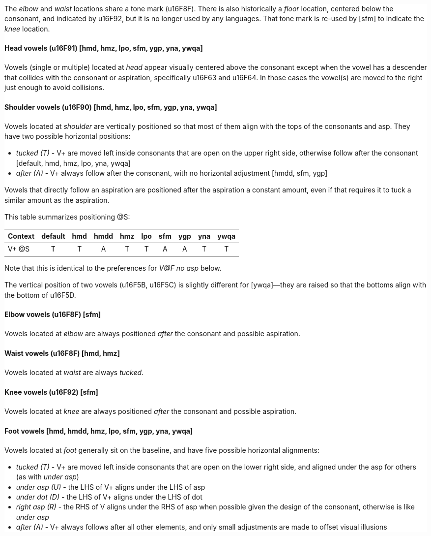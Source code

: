 The _elbow_ and _waist_ locations share a tone mark (u16F8F). There is also historically a _floor_ location, centered below the consonant, and indicated by u16F92, but it is no longer used by any languages. That tone mark is re-used by [sfm] to indicate the _knee_ location.

#### Head vowels (u16F91) [hmd, hmz, lpo, sfm, ygp, yna, ywqa] 

Vowels (single or multiple) located at _head_ appear visually centered above the consonant except when the vowel has a descender that collides with the consonant or aspiration, specifically u16F63 and u16F64. In those cases the vowel(s) are moved to the right just enough to avoid collisions. 

#### Shoulder vowels (u16F90) [hmd, hmz, lpo, sfm, ygp, yna, ywqa]

Vowels located at _shoulder_ are vertically positioned so that most of them align with the tops of the consonants and asp. They have two possible horizontal positions:

- _tucked (T)_ - V+ are moved left inside consonants that are open on the upper right side, otherwise follow after the consonant [default, hmd, hmz, lpo, yna, ywqa]
- _after (A)_ - V+ always follow after the consonant, with no horizontal adjustment [hmdd, sfm, ygp]

Vowels that directly follow an aspiration are positioned after the aspiration a constant amount, even if that requires it to tuck a similar amount as the aspiration. 

This table summarizes positioning @S:

Context | default | hmd | hmdd | hmz | lpo | sfm | ygp | yna | ywqa
:-------|:-------:|:---:|:----:|:---:|:---:|:---:|:---:|:---:|:---:
V+ @S   |    T    |  T  |  A   |  T  |  T  |  A  |  A  |  T  |  T

Note that this is identical to the preferences for  _V@F no asp_ below.

The vertical position of two vowels (u16F5B, u16F5C) is slightly different for [ywqa]—they are raised so that the bottoms align with the bottom of u16F5D.

#### Elbow vowels (u16F8F) [sfm]

Vowels located at _elbow_ are always positioned _after_ the consonant and possible aspiration.

#### Waist vowels (u16F8F) [hmd, hmz]

Vowels located at _waist_ are always _tucked_.

#### Knee vowels (u16F92) [sfm]

Vowels located at _knee_ are always positioned _after_ the consonant and possible aspiration.

#### Foot vowels [hmd, hmdd, hmz, lpo, sfm, ygp, yna, ywqa]

Vowels located at _foot_ generally sit on the baseline, and have five possible horizontal alignments:

- _tucked (T)_ - V+ are moved left inside consonants that are open on the lower right side, and aligned under the asp for others (as with _under asp_)
- _under asp (U)_ - the LHS of V+ aligns under the LHS of asp
- _under dot (D)_ - the LHS of V+ aligns under the LHS of dot
- _right asp (R)_ - the RHS of V aligns under the RHS of asp when possible given the design of the consonant, otherwise is like _under asp_
- _after (A)_ - V+ always follows after all other elements, and only small adjustments are made to offset visual illusions
